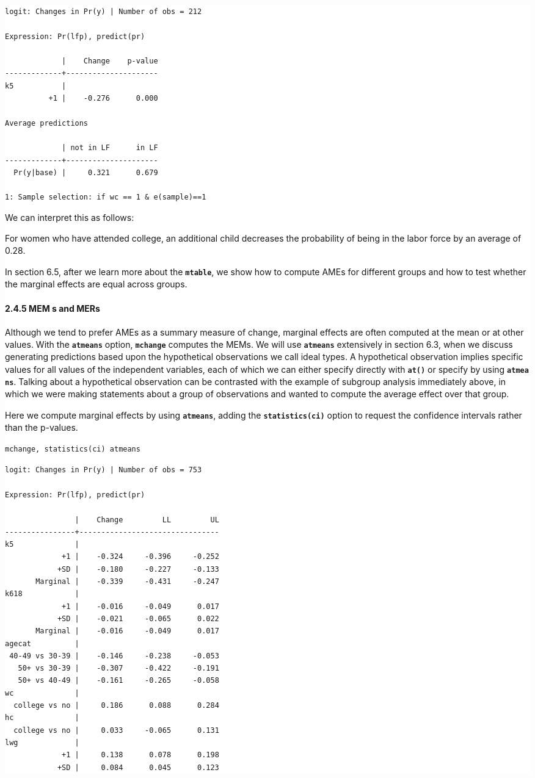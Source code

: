     logit: Changes in Pr(y) | Number of obs = 212
    
    Expression: Pr(lfp), predict(pr)
    
                 |    Change    p-value 
    -------------+---------------------
    k5           |                     
              +1 |    -0.276      0.000 
    
    Average predictions
    
                 | not in LF      in LF 
    -------------+---------------------
      Pr(y|base) |     0.321      0.679 
    
    1: Sample selection: if wc == 1 & e(sample)==1

We can interpret this as follows:

For women who have attended college, an additional child decreases the probability of being in the labor force by an average of 0.28.

In section 6.5, after we learn more about the **`mtable`**, we show how to compute AMEs for different groups and how to test whether the marginal effects are equal across groups.

#### 2.4.5 MEM s and MERs

Although we tend to prefer AMEs as a summary measure of change, marginal effects are often computed at the mean or at other values. With the **`atmeans`** option, **`mchange`** computes the MEMs. We will use **`atmeans`** extensively in section 6.3, when we discuss generating predictions based upon the hypothetical observations we call ideal types. A hypothetical observation implies specific values for all values of the independent variables, each of which we can either specify directly with **`at()`** or specify by using **`atmeans`**. Talking about a hypothetical observation can be contrasted with the example of subgroup analysis immediately above, in which we were making statements about a group of observations and wanted to compute the average effect over that group.

Here we compute marginal effects by using **`atmeans`**, adding the **`statistics(ci)`** option to request the confidence intervals rather than the p-values.

```
mchange, statistics(ci) atmeans
```

    logit: Changes in Pr(y) | Number of obs = 753
    
    Expression: Pr(lfp), predict(pr)
    
                    |    Change         LL         UL 
    ----------------+--------------------------------
    k5              |                                
                 +1 |    -0.324     -0.396     -0.252 
                +SD |    -0.180     -0.227     -0.133 
           Marginal |    -0.339     -0.431     -0.247 
    k618            |                                
                 +1 |    -0.016     -0.049      0.017 
                +SD |    -0.021     -0.065      0.022 
           Marginal |    -0.016     -0.049      0.017 
    agecat          |                                
     40-49 vs 30-39 |    -0.146     -0.238     -0.053 
       50+ vs 30-39 |    -0.307     -0.422     -0.191 
       50+ vs 40-49 |    -0.161     -0.265     -0.058 
    wc              |                                
      college vs no |     0.186      0.088      0.284 
    hc              |                                
      college vs no |     0.033     -0.065      0.131 
    lwg             |                                
                 +1 |     0.138      0.078      0.198 
                +SD |     0.084      0.045      0.123 